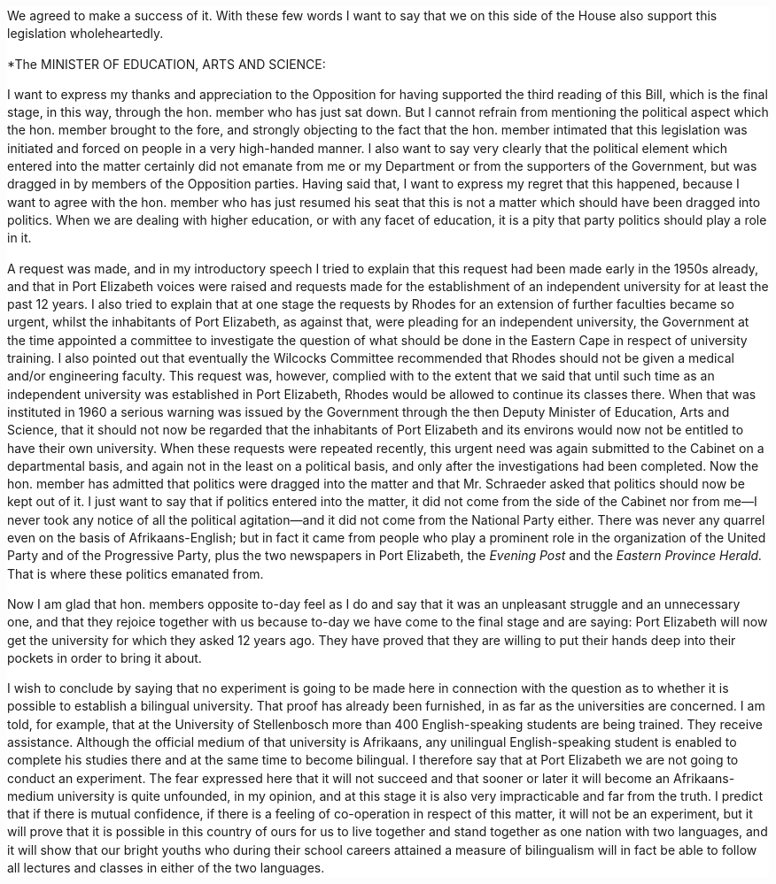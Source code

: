 <p>We agreed to make a success of it. With these few words I want to say that we on this side of the House also support this legislation wholeheartedly.</p>

</speech>

<speech by="#minister_of_education_arts_and_science">

<from>*The <person refersTo="hansard_za">MINISTER OF EDUCATION, ARTS AND SCIENCE</person>:</from>

<p>I want to express my thanks and appreciation to the Opposition for having supported the third reading of this Bill, which is the final stage, in this way, through the hon. member who has just sat down. But I cannot refrain from mentioning the political aspect which the hon. member brought to the fore, and strongly objecting to the fact that the hon. member intimated that this legislation was initiated and forced on people in a very high-handed manner. I also want to say very clearly that the political element which entered into the matter certainly did not emanate from me or my Department or from the supporters of the Government, but was dragged in by members of the Opposition parties. Having said that, I want to express my regret that this happened, because I want to agree with the hon. member who has just resumed his seat that this is not a matter which should have been dragged into politics. When we are dealing with higher education, or with any facet of education, it is a pity that party politics should play a role in it.</p>

<p>A request was made, and in my introductory speech I tried to explain that this request had been made early in the 1950s already, and that in Port Elizabeth voices were raised and requests made for the establishment of an independent university for at least the past 12 years. I also tried to explain that at one stage the requests by Rhodes for an extension of further faculties became so urgent, whilst the inhabitants of Port Elizabeth, as against that, were pleading for an independent university, the Government at the time appointed a committee to investigate the question of what should be done in the Eastern Cape in respect of university training. I also pointed out that eventually the Wilcocks Committee recommended that Rhodes should not be given a medical and/or engineering faculty. This request was, however, complied with to the extent that we said that until such time as an independent university was established in Port Elizabeth, Rhodes would be allowed to continue its classes there. When that was instituted in 1960 a serious warning was issued by the Government through the then Deputy Minister of Education, Arts and Science, that it should not now be regarded that the inhabitants of Port Elizabeth and its environs would now not be entitled to have their own university. When these requests were repeated recently, this urgent need was again submitted to the Cabinet on a departmental basis, and again not in the least on a political basis, and only after the investigations had been completed. Now the hon. member has admitted that politics were dragged into the matter and that Mr. Schraeder asked that politics should now be kept out of it. I just want to say that if politics entered into the matter, it did not come from the side of the Cabinet nor from me&#x2014;I never took any notice of all the political agitation&#x2014;and it did not come from the National Party either. There was never any quarrel even on the basis of Afrikaans-English; but in fact it came from people who play a prominent role in the organization of the United Party and of the Progressive Party, plus the two newspapers in Port Elizabeth, the <i>Evening Post</i> and the <i>Eastern Province Herald.</i> That is where these politics emanated from.</p>

<p>Now I am glad that hon. members opposite to-day feel as I do and say that it was an unpleasant struggle and an unnecessary one, and that they rejoice together with us because to-day we have come to the final stage and are saying: Port Elizabeth will now get the university for which they asked 12 years ago. They have proved that they are willing to put their hands deep into their pockets in order to bring it about.</p>

<p>I wish to conclude by saying that no experiment is going to be made here in connection with the question as to whether it is possible to establish a bilingual university. That proof has already been furnished, in as far as the universities are concerned. I am told, for example, <span class="col_501-502" refersTo="page_0265"/>that at the University of Stellenbosch more than 400 English-speaking students are being trained. They receive assistance. Although the official medium of that university is Afrikaans, any unilingual English-speaking student is enabled to complete his studies there and at the same time to become bilingual. I therefore say that at Port Elizabeth we are not going to conduct an experiment. The fear expressed here that it will not succeed and that sooner or later it will become an Afrikaans-medium university is quite unfounded, in my opinion, and at this stage it is also very impracticable and far from the truth. I predict that if there is mutual confidence, if there is a feeling of co-operation in respect of this matter, it will not be an experiment, but it will prove that it is possible in this country of ours for us to live together and stand together as one nation with two languages, and it will show that our bright youths who during their school careers attained a measure of bilingualism will in fact be able to follow all lectures and classes in either of the two languages.</p>
